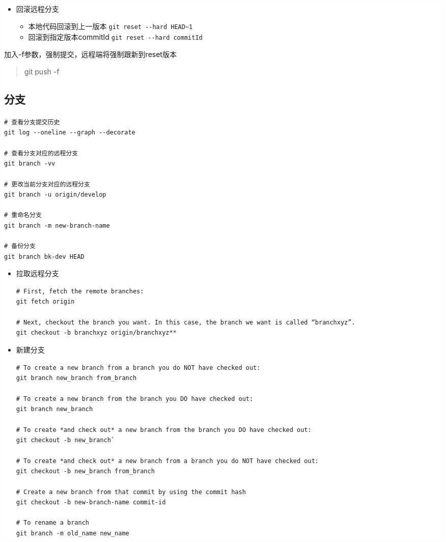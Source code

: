 - 回滚远程分支

  - 本地代码回滚到上一版本 `git reset --hard HEAD~1`
  - 回滚到指定版本commitId  `git reset --hard commitId`


加入-f参数，强制提交，远程端将强制跟新到reset版本

>  git push -f

## 分支

```shell
# 查看分支提交历史
git log --oneline --graph --decorate

# 查看分支对应的远程分支
git branch -vv

# 更改当前分支对应的远程分支
git branch -u origin/develop

# 重命名分支
git branch -m new-branch-name

# 备份分支
git branch bk-dev HEAD
```

- 拉取远程分支

  ```shell
  # First, fetch the remote branches:
  git fetch origin
  
  # Next, checkout the branch you want. In this case, the branch we want is called “branchxyz”.
  git checkout -b branchxyz origin/branchxyz**
  ```

- 新建分支

  ```shell
  # To create a new branch from a branch you do NOT have checked out:
  git branch new_branch from_branch
  
  # To create a new branch from the branch you DO have checked out:
  git branch new_branch
  
  # To create *and check out* a new branch from the branch you DO have checked out:
  git checkout -b new_branch`
  
  # To create *and check out* a new branch from a branch you do NOT have checked out:
  git checkout -b new_branch from_branch
  
  # Create a new branch from that commit by using the commit hash
  git checkout -b new-branch-name commit-id
  
  # To rename a branch
  git branch -m old_name new_name
  ```
